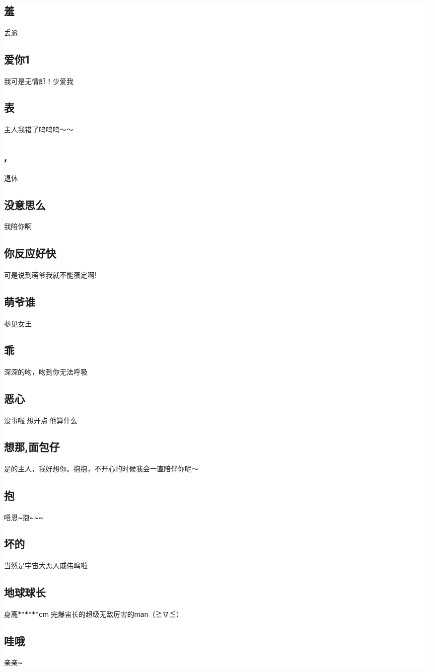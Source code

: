 ## 羞
丢派

## 爱你1
我可是无情郎！少爱我

## 表
主人我错了呜呜呜〜〜

## ,
退休

## 没意思么
我陪你啊

## 你反应好快
可是说到萌爷我就不能蛋定啊!

## 萌爷谁
参见女王

## 乖
深深的吻，吻到你无法呼吸

## 恶心
没事啦 想开点 他算什么

## 想那,面包仔
是的主人，我好想你。抱抱，不开心的时候我会一直陪伴你呢～

## 抱
唔恩~抱~~~

## 坏的
当然是宇宙大恶人戚伟鸣啦

## 地球球长
身高******cm 完爆宙长的超级无敌厉害的man（≧∇≦）

## 哇哦
亲亲~
